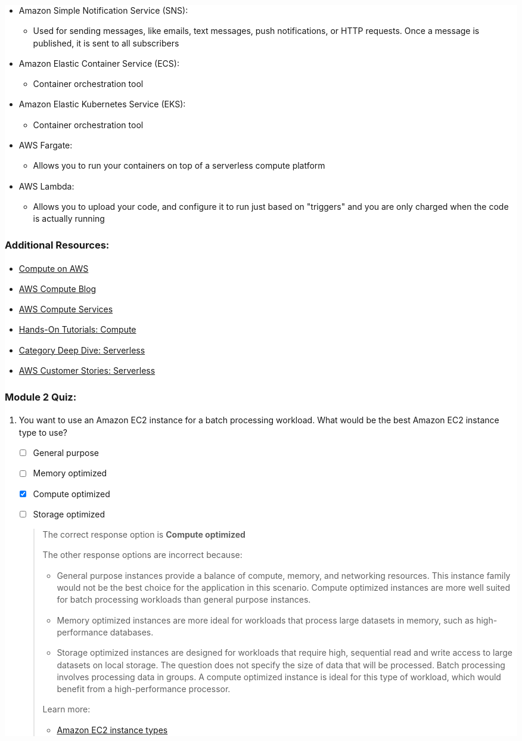 - Amazon Simple Notification Service (SNS):
  - Used for sending messages, like emails, text messages, push notifications, or HTTP requests. Once a message is published, it is sent to all subscribers

- Amazon Elastic Container Service (ECS):
  - Container orchestration tool

- Amazon Elastic Kubernetes Service (EKS):
  - Container orchestration tool

- AWS Fargate:
  - Allows you to run your containers on top of a serverless compute platform

- AWS Lambda:
  - Allows you to upload your code, and configure it to run just based on "triggers" and you are only charged when the code is actually running

### Additional Resources:

- [Compute on AWS](https://aws.amazon.com/products/compute)

- [AWS Compute Blog](https://aws.amazon.com/blogs/compute/)

- [AWS Compute Services](https://docs.aws.amazon.com/whitepapers/latest/aws-overview/compute-services.html)

- [Hands-On Tutorials: Compute](https://aws.amazon.com/getting-started/hands-on/?awsf.getting-started-category=category%23compute&awsf.getting-started-content-type=content-type%23hands-on)

- [Category Deep Dive: Serverless](https://aws.amazon.com/getting-started/deep-dive-serverless/)

- [AWS Customer Stories: Serverless](https://aws.amazon.com/solutions/case-studies/?customer-references-cards.sort-by=item.additionalFields.publishedDate&customer-references-cards.sort-order=desc&awsf.customer-references-location=*all&awsf.customer-references-segment=*all&awsf.customer-references-product=product%23vpc%7Cproduct%23api-gateway%7Cproduct%23cloudfront%7Cproduct%23route53%7Cproduct%23directconnect%7Cproduct%23elb&awsf.customer-references-category=category%23serverless)

### Module 2 Quiz:

1. You want to use an Amazon EC2 instance for a batch processing workload. What would be the best Amazon EC2 instance type to use?

    - [ ] General purpose

    - [ ] Memory optimized

    - [x] Compute optimized

    - [ ] Storage optimized
    
    > The correct response option is **Compute optimized**
    >
    > The other response options are incorrect because:
    >
    > - General purpose instances provide a balance of compute, memory, and networking resources. This instance family would not be the best choice for the application in this scenario. Compute optimized instances are more well suited for batch processing workloads than general purpose instances.
    >
    > - Memory optimized instances are more ideal for workloads that process large datasets in memory, such as high-performance databases.
    >
    > - Storage optimized instances are designed for workloads that require high, sequential read and write access to large datasets on local storage. The question does not specify the size of data that will be processed. Batch processing involves processing data in groups. A compute optimized instance is ideal for this type of workload, which would benefit from a high-performance processor.
   > 
   > Learn more:
   > - [Amazon EC2 instance types](https://aws.amazon.com/ec2/instance-types/)
    